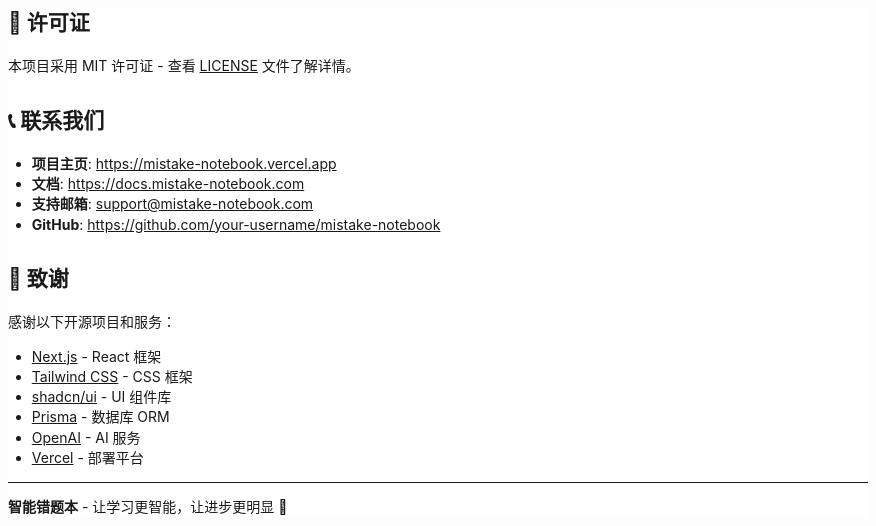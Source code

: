 ## 📄 许可证

本项目采用 MIT 许可证 - 查看 [LICENSE](LICENSE) 文件了解详情。

## 📞 联系我们

- **项目主页**: https://mistake-notebook.vercel.app
- **文档**: https://docs.mistake-notebook.com
- **支持邮箱**: support@mistake-notebook.com
- **GitHub**: https://github.com/your-username/mistake-notebook

## 🙏 致谢

感谢以下开源项目和服务：

- [Next.js](https://nextjs.org/) - React 框架
- [Tailwind CSS](https://tailwindcss.com/) - CSS 框架
- [shadcn/ui](https://ui.shadcn.com/) - UI 组件库
- [Prisma](https://prisma.io/) - 数据库 ORM
- [OpenAI](https://openai.com/) - AI 服务
- [Vercel](https://vercel.com/) - 部署平台

---

**智能错题本** - 让学习更智能，让进步更明显 🚀
